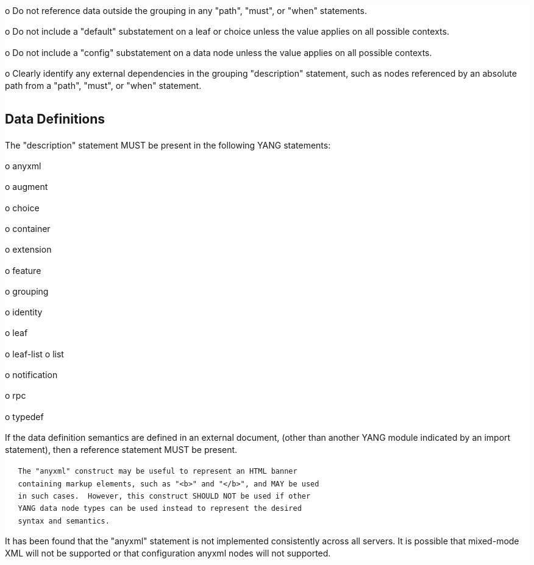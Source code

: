    o  Do not reference data outside the grouping in any "path", "must",
      or "when" statements.

   o  Do not include a "default" substatement on a leaf or choice unless
      the value applies on all possible contexts.

   o  Do not include a "config" substatement on a data node unless the
      value applies on all possible contexts.

   o  Clearly identify any external dependencies in the grouping
      "description" statement, such as nodes referenced by an absolute
      path from a "path", "must", or "when" statement.

##  Data Definitions

   The "description" statement MUST be present in the following YANG
   statements:

   o  anyxml

   o  augment

   o  choice

   o  container

   o  extension

   o  feature

   o  grouping

   o  identity

   o  leaf

   o  leaf-list
   o  list

   o  notification

   o  rpc

   o  typedef

   If the data definition semantics are defined in an external document,
   (other than another YANG module indicated by an import statement),
   then a reference statement MUST be present.

~~~
   The "anyxml" construct may be useful to represent an HTML banner
   containing markup elements, such as "<b>" and "</b>", and MAY be used
   in such cases.  However, this construct SHOULD NOT be used if other
   YANG data node types can be used instead to represent the desired
   syntax and semantics.
~~~

   It has been found that the "anyxml" statement is not implemented
   consistently across all servers.  It is possible that mixed-mode XML
   will not be supported or that configuration anyxml nodes will not
   supported.
